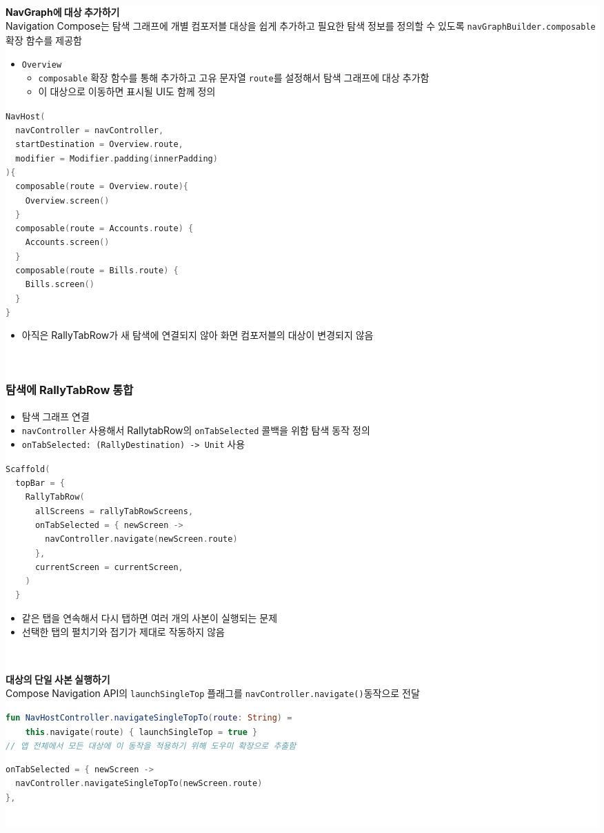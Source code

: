 __NavGraph에 대상 추가하기__<br>
Navigation Compose는 탐색 그래프에 개별 컴포저블 대상을 쉽게 추가하고 필요한 탐색 정보를 정의할 수 있도록 `navGraphBuilder.composable` 확장 함수를 제공함
- `Overview`
  - `composable` 확장 함수를 통해 추가하고 고유 문자열 `route`를 설정해서 탐색 그래프에 대상 추가함
  - 이 대상으로 이동하면 표시될 UI도 함께 정의
```kotlin
NavHost(
  navController = navController,
  startDestination = Overview.route,
  modifier = Modifier.padding(innerPadding)
){
  composable(route = Overview.route){
    Overview.screen()
  }
  composable(route = Accounts.route) {
    Accounts.screen()
  }
  composable(route = Bills.route) {
    Bills.screen()
  }
}
```
- 아직은 RallyTabRow가 새 탐색에 연결되지 않아 화면 컴포저블의 대상이 변경되지 않음

<br>

### 탐색에 RallyTabRow 통합
- 탐색 그래프 연결
- `navController` 사용해서 RallytabRow의 `onTabSelected` 콜백을 위함 탐색 동작 정의
- `onTabSelected: (RallyDestination) -> Unit` 사용
```kotlin
Scaffold(
  topBar = {
    RallyTabRow(
      allScreens = rallyTabRowScreens,
      onTabSelected = { newScreen ->
        navController.navigate(newScreen.route)
      },
      currentScreen = currentScreen,
    )
  }
```
- 같은 탭을 연속해서 다시 탭하면 여러 개의 사본이 실행되는 문제
- 선택한 탭의 펼치기와 접기가 제대로 작동하지 않음
<br>

__대상의 단일 사본 실행하기__<br>
Compose Navigation API의 `launchSingleTop` 플래그를 `navController.navigate()`동작으로 전달
```kotlin
fun NavHostController.navigateSingleTopTo(route: String) =
    this.navigate(route) { launchSingleTop = true }
// 앱 전체에서 모든 대상에 이 동작을 적용하기 위해 도우미 확장으로 추출함
```
```kotlin
onTabSelected = { newScreen ->
  navController.navigateSingleTopTo(newScreen.route)
},
```
<br>

